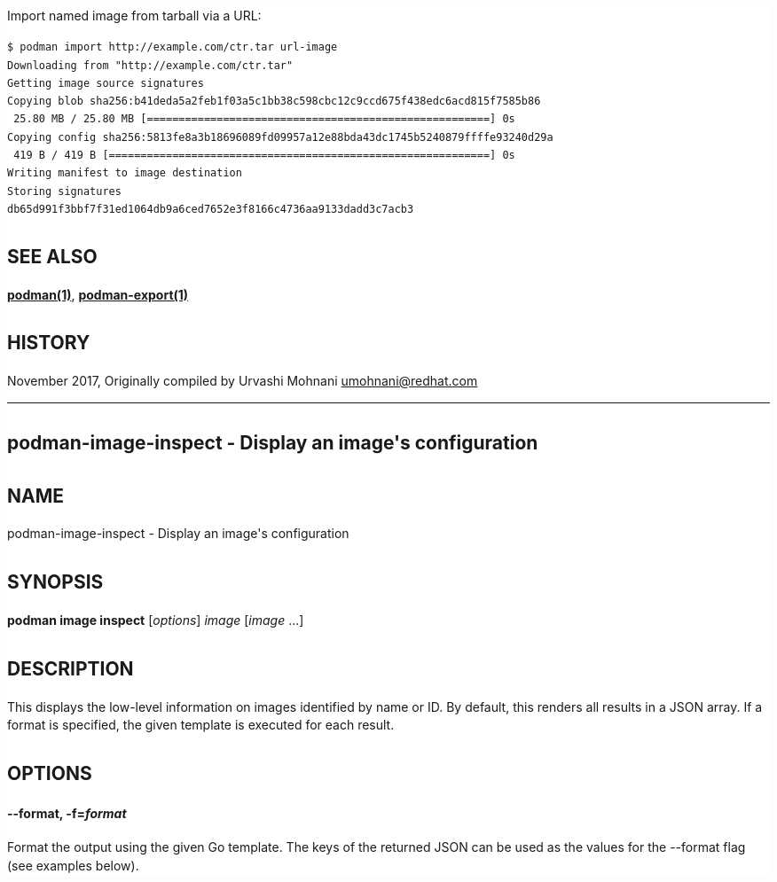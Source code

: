 Import named image from tarball via a URL:

    $ podman import http://example.com/ctr.tar url-image
    Downloading from "http://example.com/ctr.tar"
    Getting image source signatures
    Copying blob sha256:b41deda5a2feb1f03a5c1bb38c598cbc12c9ccd675f438edc6acd815f7585b86
     25.80 MB / 25.80 MB [======================================================] 0s
    Copying config sha256:5813fe8a3b18696089fd09957a12e88bda43dc1745b5240879ffffe93240d29a
     419 B / 419 B [============================================================] 0s
    Writing manifest to image destination
    Storing signatures
    db65d991f3bbf7f31ed1064db9a6ced7652e3f8166c4736aa9133dadd3c7acb3

##  SEE ALSO

**[podman(1)](podman.html)**, **[podman-export(1)](podman-export.html)**

##  HISTORY

November 2017, Originally compiled by Urvashi Mohnani
<umohnani@redhat.com>


---

<a id='podman-image-inspect'></a>

## podman-image-inspect - Display an image's configuration

##  NAME

podman-image-inspect - Display an image\'s configuration

##  SYNOPSIS

**podman image inspect** \[*options*\] *image* \[*image* \...\]

##  DESCRIPTION

This displays the low-level information on images identified by name or
ID. By default, this renders all results in a JSON array. If a format is
specified, the given template is executed for each result.

##  OPTIONS

#### **\--format**, **-f**=*format*

Format the output using the given Go template. The keys of the returned
JSON can be used as the values for the \--format flag (see examples
below).
